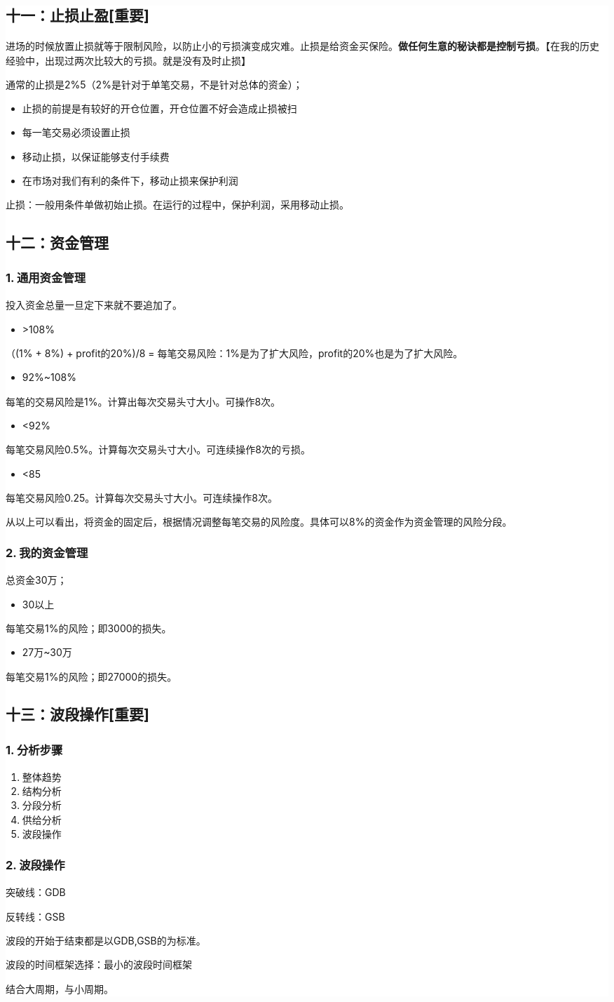 ## 十一：止损止盈[重要]

进场的时候放置止损就等于限制风险，以防止小的亏损演变成灾难。止损是给资金买保险。**做任何生意的秘诀都是控制亏损**。【在我的历史经验中，出现过两次比较大的亏损。就是没有及时止损】

通常的止损是2%5（2%是针对于单笔交易，不是针对总体的资金）；

- 止损的前提是有较好的开仓位置，开仓位置不好会造成止损被扫

- 每一笔交易必须设置止损
- 移动止损，以保证能够支付手续费
- 在市场对我们有利的条件下，移动止损来保护利润

止损：一般用条件单做初始止损。在运行的过程中，保护利润，采用移动止损。

## 十二：资金管理

### 1. 通用资金管理

投入资金总量一旦定下来就不要追加了。

- \>108%

（(1% + 8%) + profit的20%)/8 = 每笔交易风险：1%是为了扩大风险，profit的20%也是为了扩大风险。

- 92%~108%

每笔的交易风险是1%。计算出每次交易头寸大小。可操作8次。

- <92%

每笔交易风险0.5%。计算每次交易头寸大小。可连续操作8次的亏损。

- <85

每笔交易风险0.25。计算每次交易头寸大小。可连续操作8次。

从以上可以看出，将资金的固定后，根据情况调整每笔交易的风险度。具体可以8%的资金作为资金管理的风险分段。

### 2. 我的资金管理

总资金30万；

- 30以上

每笔交易1%的风险；即3000的损失。

- 27万~30万

每笔交易1%的风险；即27000的损失。

## 十三：波段操作[重要]

### 1. 分析步骤

1. 整体趋势
2. 结构分析
3. 分段分析
4. 供给分析
5. 波段操作

### 2. 波段操作

突破线：GDB

反转线：GSB

波段的开始于结束都是以GDB,GSB的为标准。

波段的时间框架选择：最小的波段时间框架

结合大周期，与小周期。